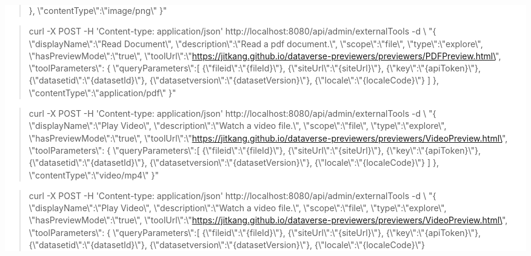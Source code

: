 >    },
>  \\"contentType\\":\\"image/png\\"
>}"

>curl -X POST -H 'Content-type: application/json' http://localhost:8080/api/admin/externalTools -d \\
>"{
>  \\"displayName\\":\\"Read Document\\",
>  \\"description\\":\\"Read a pdf document.\\",
>  \\"scope\\":\\"file\\",
>  \\"type\\":\\"explore\\",
>  \\"hasPreviewMode\\":\\"true\\",
>  \\"toolUrl\\":\\"https://jitkang.github.io/dataverse-previewers/previewers/PDFPreview.html\",
>  \\"toolParameters\\": {
>      \\"queryParameters\\":[
>        {\\"fileid\\":\\"{fileId}\\"},
>        {\\"siteUrl\\":\\"{siteUrl}\\"},
>        {\\"key\\":\\"{apiToken}\\"},
>        {\\"datasetid\\":\\"{datasetId}\\"},
>        {\\"datasetversion\\":\\"{datasetVersion}\\"},
>        {\\"locale\\":\\"{localeCode}\\"}
>      ]
>    },
>  \\"contentType\\":\\"application/pdf\\"
>}"

>curl -X POST -H 'Content-type: application/json' http://localhost:8080/api/admin/externalTools -d \\
>"{
>  \\"displayName\\":\\"Play Video\\",
>  \\"description\\":\\"Watch a video file.\\",
>  \\"scope\\":\\"file\\",
>  \\"type\\":\\"explore\\",
>  \\"hasPreviewMode\\":\\"true\\",
>  \\"toolUrl\\":\\"https://jitkang.github.io/dataverse-previewers/previewers/VideoPreview.html\",
>  \\"toolParameters\\": {
>      \\"queryParameters\\":[
>        {\\"fileid\\":\\"{fileId}\\"},
>        {\\"siteUrl\\":\\"{siteUrl}\\"},
>        {\\"key\\":\\"{apiToken}\\"},
>        {\\"datasetid\\":\\"{datasetId}\\"},
>        {\\"datasetversion\\":\\"{datasetVersion}\\"},
>        {\\"locale\\":\\"{localeCode}\\"}
>      ]
>    },
>  \\"contentType\\":\\"video/mp4\\"
>}"

>curl -X POST -H 'Content-type: application/json' http://localhost:8080/api/admin/externalTools -d \\
>"{
>  \\"displayName\\":\\"Play Video\\",
>  \\"description\\":\\"Watch a video file.\\",
>  \\"scope\\":\\"file\\",
>  \\"type\\":\\"explore\\",
>  \\"hasPreviewMode\\":\\"true\\",
>  \\"toolUrl\\":\\"https://jitkang.github.io/dataverse-previewers/previewers/VideoPreview.html\",
>  \\"toolParameters\\": {
>      \\"queryParameters\\":[
>        {\\"fileid\\":\\"{fileId}\\"},
>        {\\"siteUrl\\":\\"{siteUrl}\\"},
>        {\\"key\\":\\"{apiToken}\\"},
>        {\\"datasetid\\":\\"{datasetId}\\"},
>        {\\"datasetversion\\":\\"{datasetVersion}\\"},
>        {\\"locale\\":\\"{localeCode}\\"}